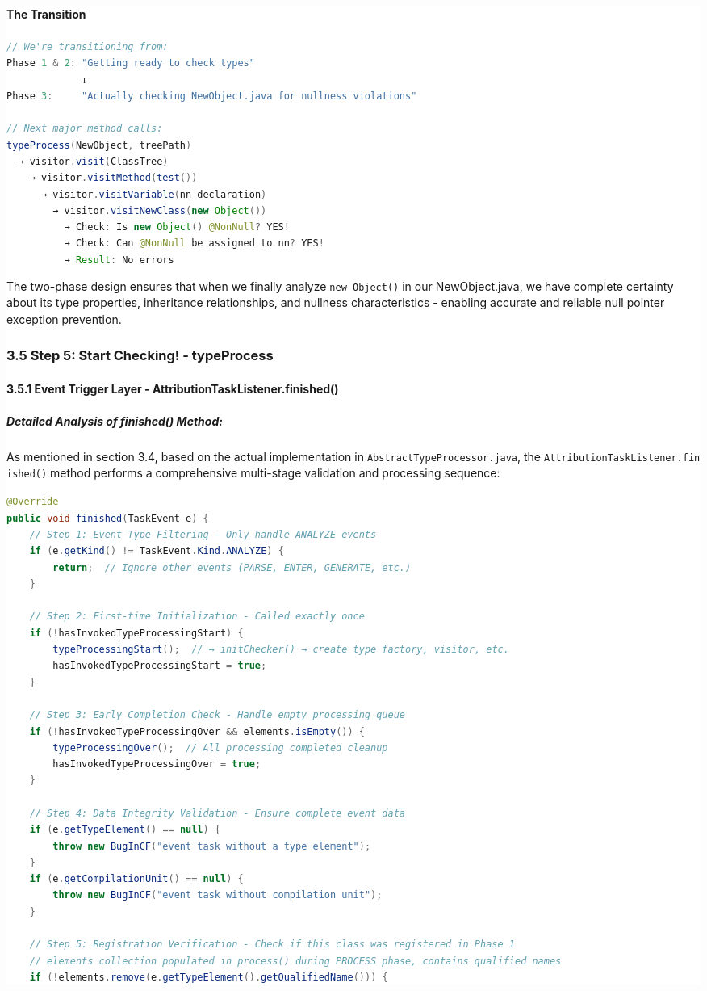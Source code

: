 #### The Transition

```java
// We're transitioning from:
Phase 1 & 2: "Getting ready to check types"  
             ↓
Phase 3:     "Actually checking NewObject.java for nullness violations"

// Next major method calls:
typeProcess(NewObject, treePath)
  → visitor.visit(ClassTree)  
    → visitor.visitMethod(test())
      → visitor.visitVariable(nn declaration)
        → visitor.visitNewClass(new Object())
          → Check: Is new Object() @NonNull? YES!
          → Check: Can @NonNull be assigned to nn? YES!
          → Result: No errors
```

The two-phase design ensures that when we finally analyze `new Object()` in our NewObject.java, we have complete certainty about its type properties, inheritance relationships, and nullness characteristics - enabling accurate and reliable null pointer exception prevention.



### 3.5 Step 5: Start Checking! - typeProcess

#### 3.5.1 Event Trigger Layer - AttributionTaskListener.finished()
##### Detailed Analysis of finished() Method:

As mentioned in section 3.4, based on the actual implementation in `AbstractTypeProcessor.java`, the `AttributionTaskListener.finished()` method performs a comprehensive multi-stage validation and processing sequence:

```java
@Override
public void finished(TaskEvent e) {
    // Step 1: Event Type Filtering - Only handle ANALYZE events
    if (e.getKind() != TaskEvent.Kind.ANALYZE) {
        return;  // Ignore other events (PARSE, ENTER, GENERATE, etc.)
    }
    
    // Step 2: First-time Initialization - Called exactly once
    if (!hasInvokedTypeProcessingStart) {
        typeProcessingStart();  // → initChecker() → create type factory, visitor, etc.
        hasInvokedTypeProcessingStart = true;
    }
    
    // Step 3: Early Completion Check - Handle empty processing queue
    if (!hasInvokedTypeProcessingOver && elements.isEmpty()) {
        typeProcessingOver();  // All processing completed cleanup
        hasInvokedTypeProcessingOver = true;
    }
    
    // Step 4: Data Integrity Validation - Ensure complete event data
    if (e.getTypeElement() == null) {
        throw new BugInCF("event task without a type element");
    }
    if (e.getCompilationUnit() == null) {
        throw new BugInCF("event task without compilation unit");
    }
    
    // Step 5: Registration Verification - Check if this class was registered in Phase 1
    // elements collection populated in process() during PROCESS phase, contains qualified names
    if (!elements.remove(e.getTypeElement().getQualifiedName())) {
```